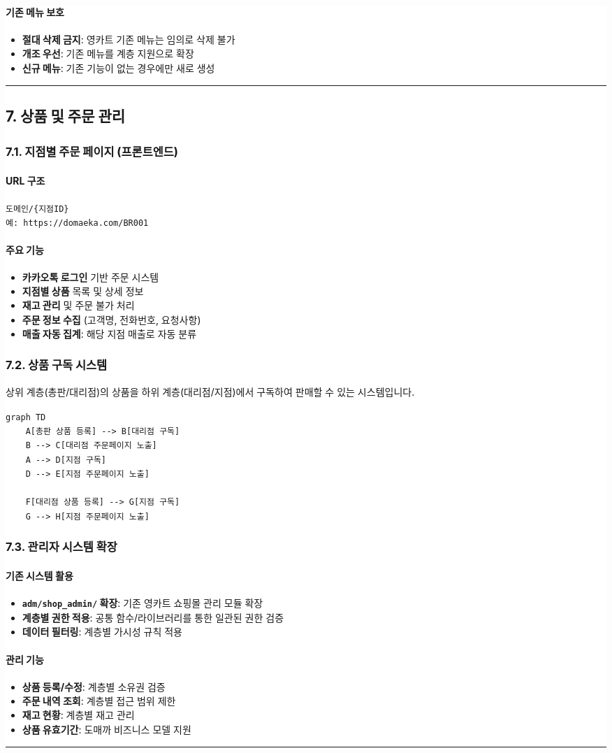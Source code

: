 #### 기존 메뉴 보호
- **절대 삭제 금지**: 영카트 기존 메뉴는 임의로 삭제 불가
- **개조 우선**: 기존 메뉴를 계층 지원으로 확장
- **신규 메뉴**: 기존 기능이 없는 경우에만 새로 생성

---

## 7. 상품 및 주문 관리

### 7.1. 지점별 주문 페이지 (프론트엔드)

#### URL 구조
```
도메인/{지점ID}
예: https://domaeka.com/BR001
```

#### 주요 기능
- **카카오톡 로그인** 기반 주문 시스템
- **지점별 상품** 목록 및 상세 정보
- **재고 관리** 및 주문 불가 처리
- **주문 정보 수집** (고객명, 전화번호, 요청사항)
- **매출 자동 집계**: 해당 지점 매출로 자동 분류

### 7.2. 상품 구독 시스템

상위 계층(총판/대리점)의 상품을 하위 계층(대리점/지점)에서 구독하여 판매할 수 있는 시스템입니다.

```mermaid
graph TD
    A[총판 상품 등록] --> B[대리점 구독]
    B --> C[대리점 주문페이지 노출]
    A --> D[지점 구독]
    D --> E[지점 주문페이지 노출]
    
    F[대리점 상품 등록] --> G[지점 구독]
    G --> H[지점 주문페이지 노출]
```

### 7.3. 관리자 시스템 확장

#### 기존 시스템 활용
- **`adm/shop_admin/` 확장**: 기존 영카트 쇼핑몰 관리 모듈 확장
- **계층별 권한 적용**: 공통 함수/라이브러리를 통한 일관된 권한 검증
- **데이터 필터링**: 계층별 가시성 규칙 적용

#### 관리 기능
- **상품 등록/수정**: 계층별 소유권 검증
- **주문 내역 조회**: 계층별 접근 범위 제한
- **재고 현황**: 계층별 재고 관리
- **상품 유효기간**: 도매까 비즈니스 모델 지원

---